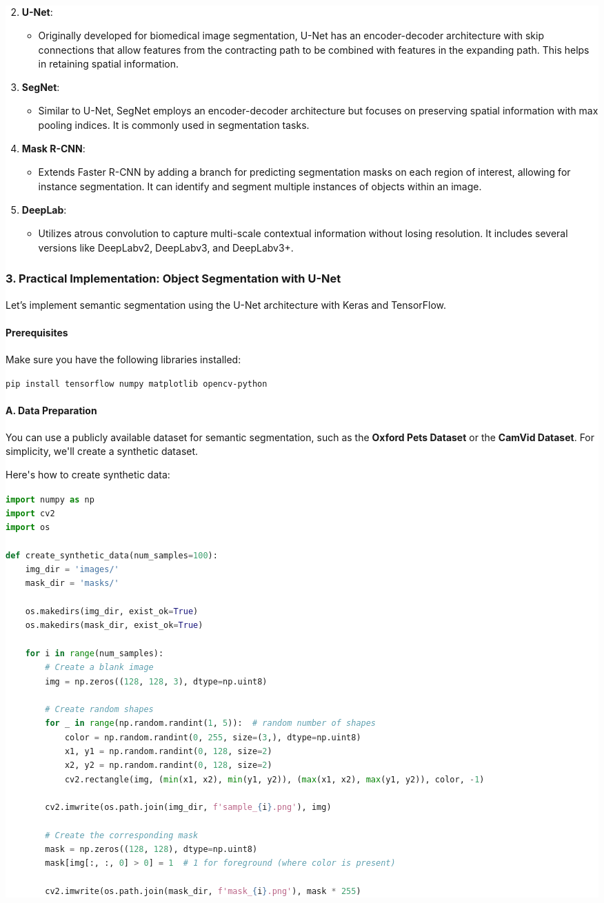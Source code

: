 2. **U-Net**:
   - Originally developed for biomedical image segmentation, U-Net has an encoder-decoder architecture with skip connections that allow features from the contracting path to be combined with features in the expanding path. This helps in retaining spatial information.
  
3. **SegNet**:
   - Similar to U-Net, SegNet employs an encoder-decoder architecture but focuses on preserving spatial information with max pooling indices. It is commonly used in segmentation tasks.

4. **Mask R-CNN**:
   - Extends Faster R-CNN by adding a branch for predicting segmentation masks on each region of interest, allowing for instance segmentation. It can identify and segment multiple instances of objects within an image.

5. **DeepLab**:
   - Utilizes atrous convolution to capture multi-scale contextual information without losing resolution. It includes several versions like DeepLabv2, DeepLabv3, and DeepLabv3+.

### 3. **Practical Implementation: Object Segmentation with U-Net**

Let’s implement semantic segmentation using the U-Net architecture with Keras and TensorFlow.

#### Prerequisites

Make sure you have the following libraries installed:

```bash
pip install tensorflow numpy matplotlib opencv-python
```

#### A. Data Preparation

You can use a publicly available dataset for semantic segmentation, such as the **Oxford Pets Dataset** or the **CamVid Dataset**. For simplicity, we'll create a synthetic dataset.

Here's how to create synthetic data:

```python
import numpy as np
import cv2
import os

def create_synthetic_data(num_samples=100):
    img_dir = 'images/'
    mask_dir = 'masks/'
    
    os.makedirs(img_dir, exist_ok=True)
    os.makedirs(mask_dir, exist_ok=True)

    for i in range(num_samples):
        # Create a blank image
        img = np.zeros((128, 128, 3), dtype=np.uint8)
        
        # Create random shapes
        for _ in range(np.random.randint(1, 5)):  # random number of shapes
            color = np.random.randint(0, 255, size=(3,), dtype=np.uint8)
            x1, y1 = np.random.randint(0, 128, size=2)
            x2, y2 = np.random.randint(0, 128, size=2)
            cv2.rectangle(img, (min(x1, x2), min(y1, y2)), (max(x1, x2), max(y1, y2)), color, -1)

        cv2.imwrite(os.path.join(img_dir, f'sample_{i}.png'), img)

        # Create the corresponding mask
        mask = np.zeros((128, 128), dtype=np.uint8)
        mask[img[:, :, 0] > 0] = 1  # 1 for foreground (where color is present)

        cv2.imwrite(os.path.join(mask_dir, f'mask_{i}.png'), mask * 255)
```